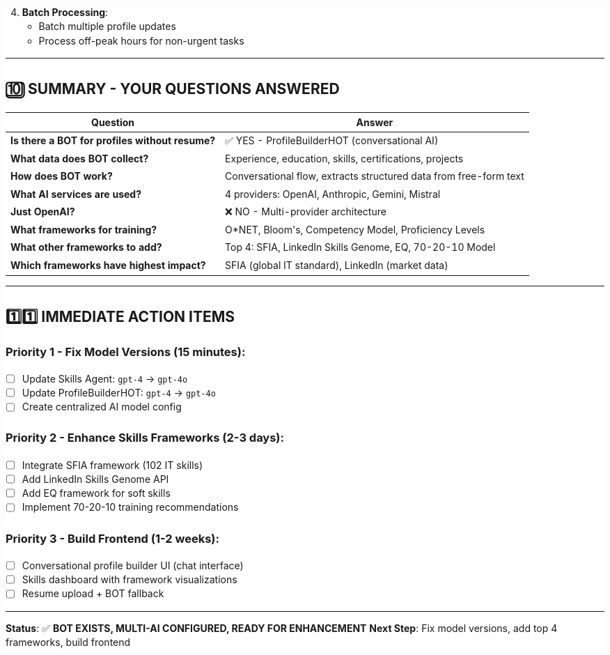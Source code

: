 4. **Batch Processing**:
   - Batch multiple profile updates
   - Process off-peak hours for non-urgent tasks

---

## 🔟 **SUMMARY - YOUR QUESTIONS ANSWERED**

| Question | Answer |
|----------|--------|
| **Is there a BOT for profiles without resume?** | ✅ YES - ProfileBuilderHOT (conversational AI) |
| **What data does BOT collect?** | Experience, education, skills, certifications, projects |
| **How does BOT work?** | Conversational flow, extracts structured data from free-form text |
| **What AI services are used?** | 4 providers: OpenAI, Anthropic, Gemini, Mistral |
| **Just OpenAI?** | ❌ NO - Multi-provider architecture |
| **What frameworks for training?** | O*NET, Bloom's, Competency Model, Proficiency Levels |
| **What other frameworks to add?** | Top 4: SFIA, LinkedIn Skills Genome, EQ, 70-20-10 Model |
| **Which frameworks have highest impact?** | SFIA (global IT standard), LinkedIn (market data) |

---

## 1️⃣1️⃣ **IMMEDIATE ACTION ITEMS**

### **Priority 1 - Fix Model Versions** (15 minutes):
- [ ] Update Skills Agent: `gpt-4` → `gpt-4o`
- [ ] Update ProfileBuilderHOT: `gpt-4` → `gpt-4o`
- [ ] Create centralized AI model config

### **Priority 2 - Enhance Skills Frameworks** (2-3 days):
- [ ] Integrate SFIA framework (102 IT skills)
- [ ] Add LinkedIn Skills Genome API
- [ ] Add EQ framework for soft skills
- [ ] Implement 70-20-10 training recommendations

### **Priority 3 - Build Frontend** (1-2 weeks):
- [ ] Conversational profile builder UI (chat interface)
- [ ] Skills dashboard with framework visualizations
- [ ] Resume upload + BOT fallback

---

**Status**: ✅ **BOT EXISTS, MULTI-AI CONFIGURED, READY FOR ENHANCEMENT**
**Next Step**: Fix model versions, add top 4 frameworks, build frontend
